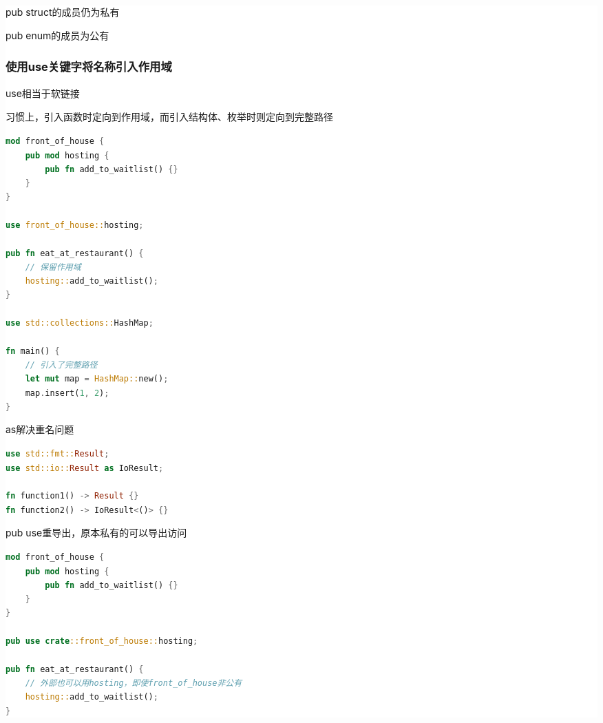 

pub struct的成员仍为私有

pub enum的成员为公有



### 使用use关键字将名称引入作用域

use相当于软链接

习惯上，引入函数时定向到作用域，而引入结构体、枚举时则定向到完整路径

```rust
mod front_of_house {
    pub mod hosting {
        pub fn add_to_waitlist() {}
    }
}

use front_of_house::hosting;

pub fn eat_at_restaurant() {
    // 保留作用域
    hosting::add_to_waitlist();
}

use std::collections::HashMap;

fn main() {
    // 引入了完整路径
    let mut map = HashMap::new();
    map.insert(1, 2);
}
```



as解决重名问题

```rust
use std::fmt::Result;
use std::io::Result as IoResult;

fn function1() -> Result {}
fn function2() -> IoResult<()> {}
```



pub use重导出，原本私有的可以导出访问

```rust
mod front_of_house {
    pub mod hosting {
        pub fn add_to_waitlist() {}
    }
}

pub use crate::front_of_house::hosting;

pub fn eat_at_restaurant() {
    // 外部也可以用hosting，即使front_of_house非公有
    hosting::add_to_waitlist();
}
```
